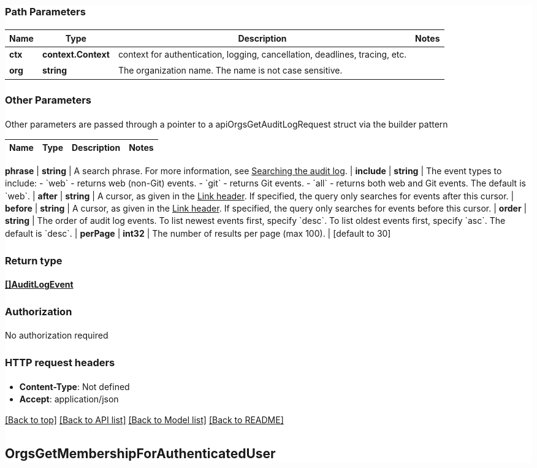 ### Path Parameters


Name | Type | Description  | Notes
------------- | ------------- | ------------- | -------------
**ctx** | **context.Context** | context for authentication, logging, cancellation, deadlines, tracing, etc.
**org** | **string** | The organization name. The name is not case sensitive. | 

### Other Parameters

Other parameters are passed through a pointer to a apiOrgsGetAuditLogRequest struct via the builder pattern


Name | Type | Description  | Notes
------------- | ------------- | ------------- | -------------

 **phrase** | **string** | A search phrase. For more information, see [Searching the audit log](https://docs.github.com/github/setting-up-and-managing-organizations-and-teams/reviewing-the-audit-log-for-your-organization#searching-the-audit-log). | 
 **include** | **string** | The event types to include:  - &#x60;web&#x60; - returns web (non-Git) events. - &#x60;git&#x60; - returns Git events. - &#x60;all&#x60; - returns both web and Git events.  The default is &#x60;web&#x60;. | 
 **after** | **string** | A cursor, as given in the [Link header](https://docs.github.com/rest/overview/resources-in-the-rest-api#link-header). If specified, the query only searches for events after this cursor. | 
 **before** | **string** | A cursor, as given in the [Link header](https://docs.github.com/rest/overview/resources-in-the-rest-api#link-header). If specified, the query only searches for events before this cursor. | 
 **order** | **string** | The order of audit log events. To list newest events first, specify &#x60;desc&#x60;. To list oldest events first, specify &#x60;asc&#x60;.  The default is &#x60;desc&#x60;. | 
 **perPage** | **int32** | The number of results per page (max 100). | [default to 30]

### Return type

[**[]AuditLogEvent**](AuditLogEvent.md)

### Authorization

No authorization required

### HTTP request headers

- **Content-Type**: Not defined
- **Accept**: application/json

[[Back to top]](#) [[Back to API list]](../README.md#documentation-for-api-endpoints)
[[Back to Model list]](../README.md#documentation-for-models)
[[Back to README]](../README.md)


## OrgsGetMembershipForAuthenticatedUser
